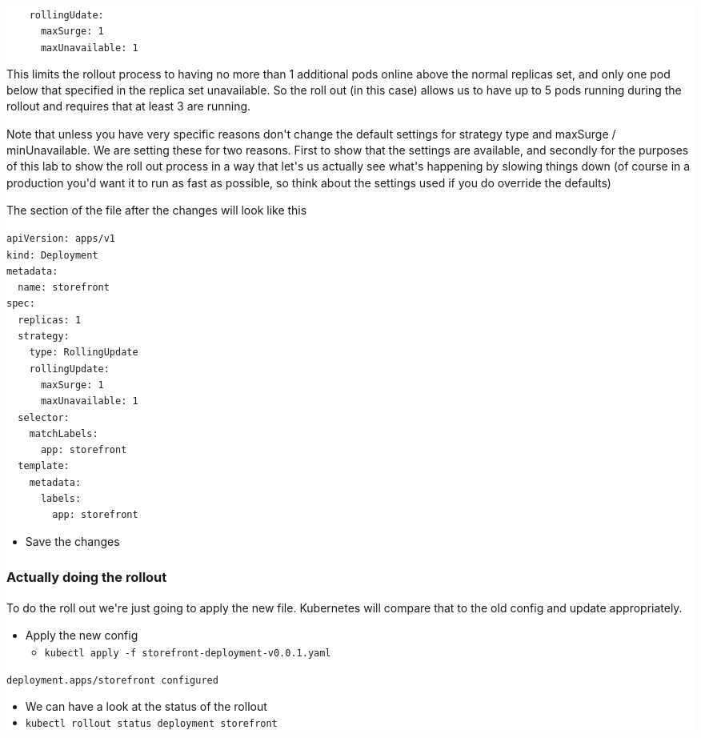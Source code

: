   ```
      rollingUdate:
        maxSurge: 1
        maxUnavailable: 1
  ```

This limits the rollout process to having no more than 1 additional pods online above the normal replicas set, and only one pod below that specified in the replica set unavailable. So the roll out (in this case) allows us to have up to 5 pods running during the rollout and requires that at least 3 are running.

Note that unless you have very specific reasons don't change the default settings for strategy type and maxSurge / minUnavailable. We are setting these for two reasons. First to show that the settings are available, and secondly for the purposes of this lab to show the roll out process in a way that let's us actually see what's happening by slowing things down (of course in a production you'd want it to run as fast as possible, so think about the settings used if you do override the defaults)

The section of the file after the changes will look like this

```
apiVersion: apps/v1
kind: Deployment
metadata:
  name: storefront
spec:
  replicas: 1 
  strategy:
    type: RollingUpdate
    rollingUpdate:
      maxSurge: 1
      maxUnavailable: 1
  selector:
    matchLabels:
      app: storefront
  template:
    metadata:
      labels:
        app: storefront
```

- Save the changes



### Actually doing the rollout
To do the roll out we're just going to apply the new file. Kubernetes will compare that to the old config and update appropriately.

- Apply the new config
  -  `kubectl apply -f storefront-deployment-v0.0.1.yaml`

```
deployment.apps/storefront configured
```

-  We can have a look at the status of the rollout
  -  `kubectl rollout status deployment storefront`
